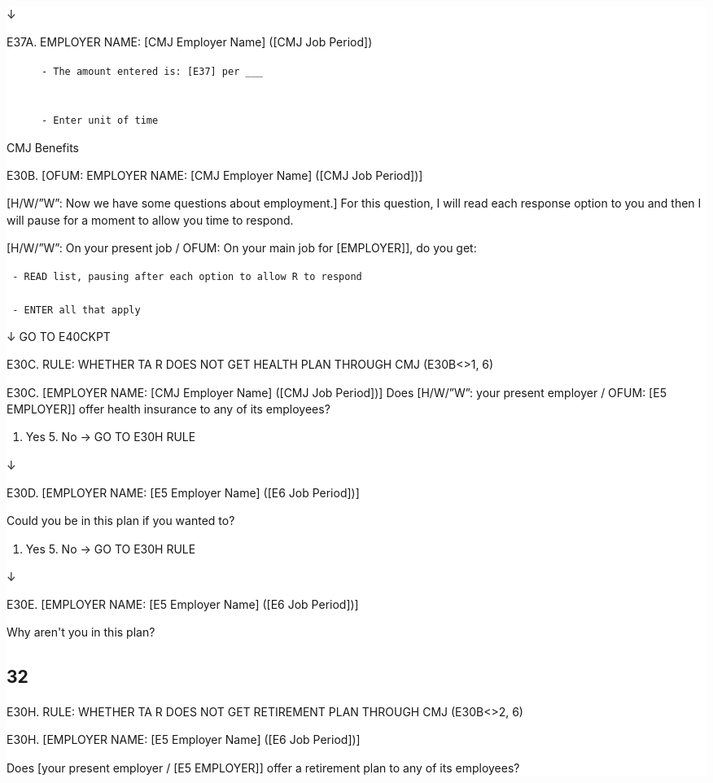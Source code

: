 ↓


E37A. EMPLOYER NAME: [CMJ Employer Name] ([CMJ Job Period])

          - The amount entered is: [E37] per ___


          - Enter unit of time


CMJ Benefits

E30B. [OFUM: EMPLOYER NAME: [CMJ Employer Name] ([CMJ Job Period])]

[H/W/”W”: Now we have some questions about employment.] For this question, I will read each response option to
you and then I will pause for a moment to allow you time to respond.

[H/W/”W”: On your present job / OFUM: On your main job for [EMPLOYER]], do you get:

     - READ list, pausing after each option to allow R to respond

     - ENTER all that apply


↓ GO TO E40CKPT


E30C. RULE: WHETHER TA R DOES NOT GET HEALTH PLAN THROUGH CMJ (E30B<>1, 6)


E30C. [EMPLOYER NAME: [CMJ Employer Name] ([CMJ Job Period])]
Does [H/W/”W”: your present employer / OFUM: [E5 EMPLOYER]] offer health insurance to any of its employees?


1. Yes 5. No → GO TO E30H RULE

↓


E30D. [EMPLOYER NAME: [E5 Employer Name] ([E6 Job Period])]

Could you be in this plan if you wanted to?


1. Yes 5. No → GO TO E30H RULE

↓


E30E. [EMPLOYER NAME: [E5 Employer Name] ([E6 Job Period])]

Why aren't you in this plan?


## 32

E30H. RULE: WHETHER TA R DOES NOT GET RETIREMENT PLAN THROUGH CMJ (E30B<>2, 6)


E30H. [EMPLOYER NAME: [E5 Employer Name] ([E6 Job Period])]

Does [your present employer / [E5 EMPLOYER]] offer a retirement plan to any of its employees?

